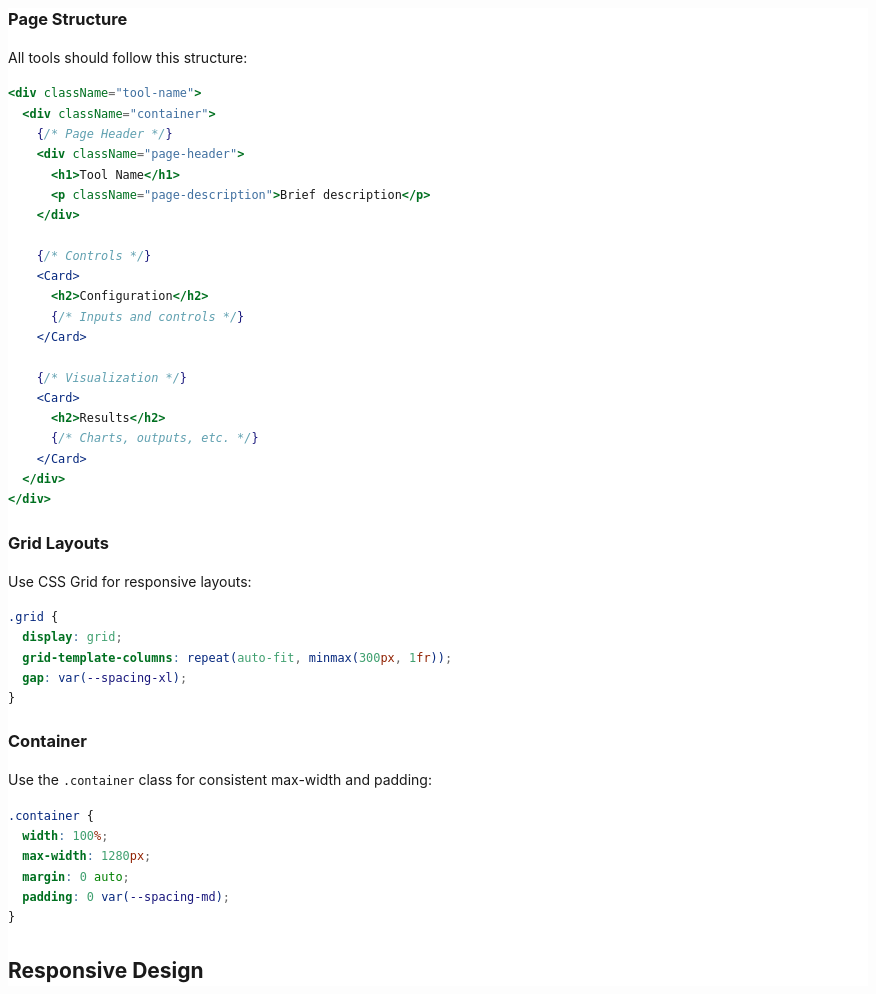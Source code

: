 ### Page Structure

All tools should follow this structure:

```jsx
<div className="tool-name">
  <div className="container">
    {/* Page Header */}
    <div className="page-header">
      <h1>Tool Name</h1>
      <p className="page-description">Brief description</p>
    </div>

    {/* Controls */}
    <Card>
      <h2>Configuration</h2>
      {/* Inputs and controls */}
    </Card>

    {/* Visualization */}
    <Card>
      <h2>Results</h2>
      {/* Charts, outputs, etc. */}
    </Card>
  </div>
</div>
```

### Grid Layouts

Use CSS Grid for responsive layouts:

```css
.grid {
  display: grid;
  grid-template-columns: repeat(auto-fit, minmax(300px, 1fr));
  gap: var(--spacing-xl);
}
```

### Container

Use the `.container` class for consistent max-width and padding:

```css
.container {
  width: 100%;
  max-width: 1280px;
  margin: 0 auto;
  padding: 0 var(--spacing-md);
}
```

## Responsive Design
